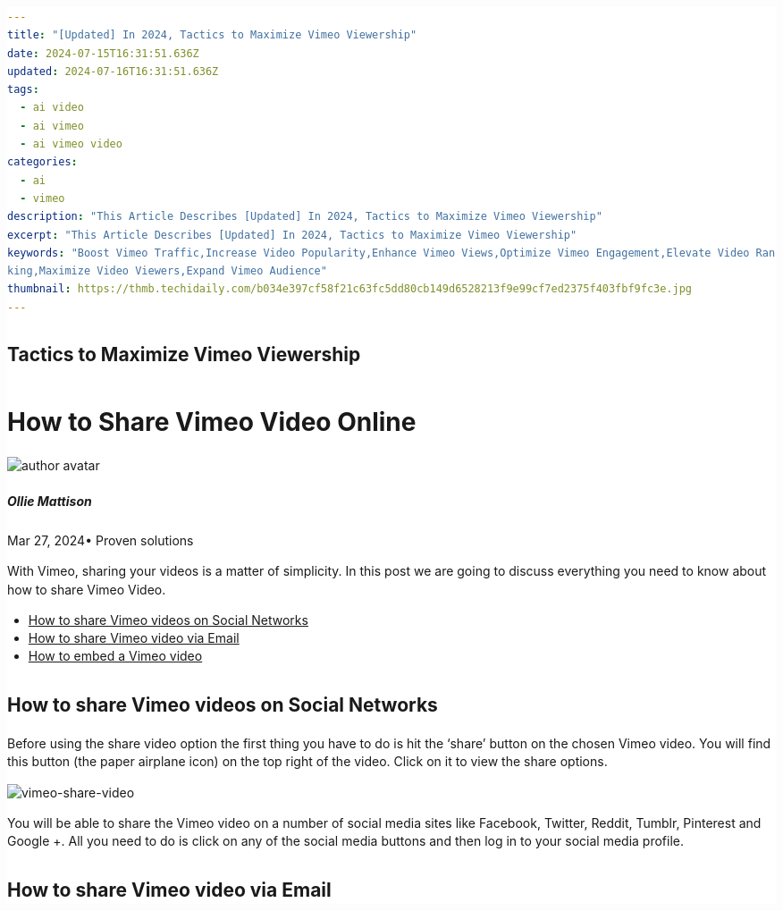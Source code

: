 ```yaml
---
title: "[Updated] In 2024, Tactics to Maximize Vimeo Viewership"
date: 2024-07-15T16:31:51.636Z
updated: 2024-07-16T16:31:51.636Z
tags:
  - ai video
  - ai vimeo
  - ai vimeo video
categories:
  - ai
  - vimeo
description: "This Article Describes [Updated] In 2024, Tactics to Maximize Vimeo Viewership"
excerpt: "This Article Describes [Updated] In 2024, Tactics to Maximize Vimeo Viewership"
keywords: "Boost Vimeo Traffic,Increase Video Popularity,Enhance Vimeo Views,Optimize Vimeo Engagement,Elevate Video Ranking,Maximize Video Viewers,Expand Vimeo Audience"
thumbnail: https://thmb.techidaily.com/b034e397cf58f21c63fc5dd80cb149d6528213f9e99cf7ed2375f403fbf9fc3e.jpg
---
```


## Tactics to Maximize Vimeo Viewership

# How to Share Vimeo Video Online

![author avatar](https://images.wondershare.com/filmora/article-images/ollie-mattison.jpg)

##### Ollie Mattison

 Mar 27, 2024• Proven solutions

With Vimeo, sharing your videos is a matter of simplicity. In this post we are going to discuss everything you need to know about how to share Vimeo Video.

* [How to share Vimeo videos on Social Networks](#part1)
* [How to share Vimeo video via Email](#part2)
* [How to embed a Vimeo video](#part3)

## How to share Vimeo videos on Social Networks

Before using the share video option the first thing you have to do is hit the ‘share’ button on the chosen Vimeo video. You will find this button (the paper airplane icon) on the top right of the video. Click on it to view the share options.

![vimeo-share-video](https://images.wondershare.com/filmora/article-images/vimeo-share-video.jpg)

You will be able to share the Vimeo video on a number of social media sites like Facebook, Twitter, Reddit, Tumblr, Pinterest and Google +. All you need to do is click on any of the social media buttons and then log in to your social media profile.

## How to share Vimeo video via Email
